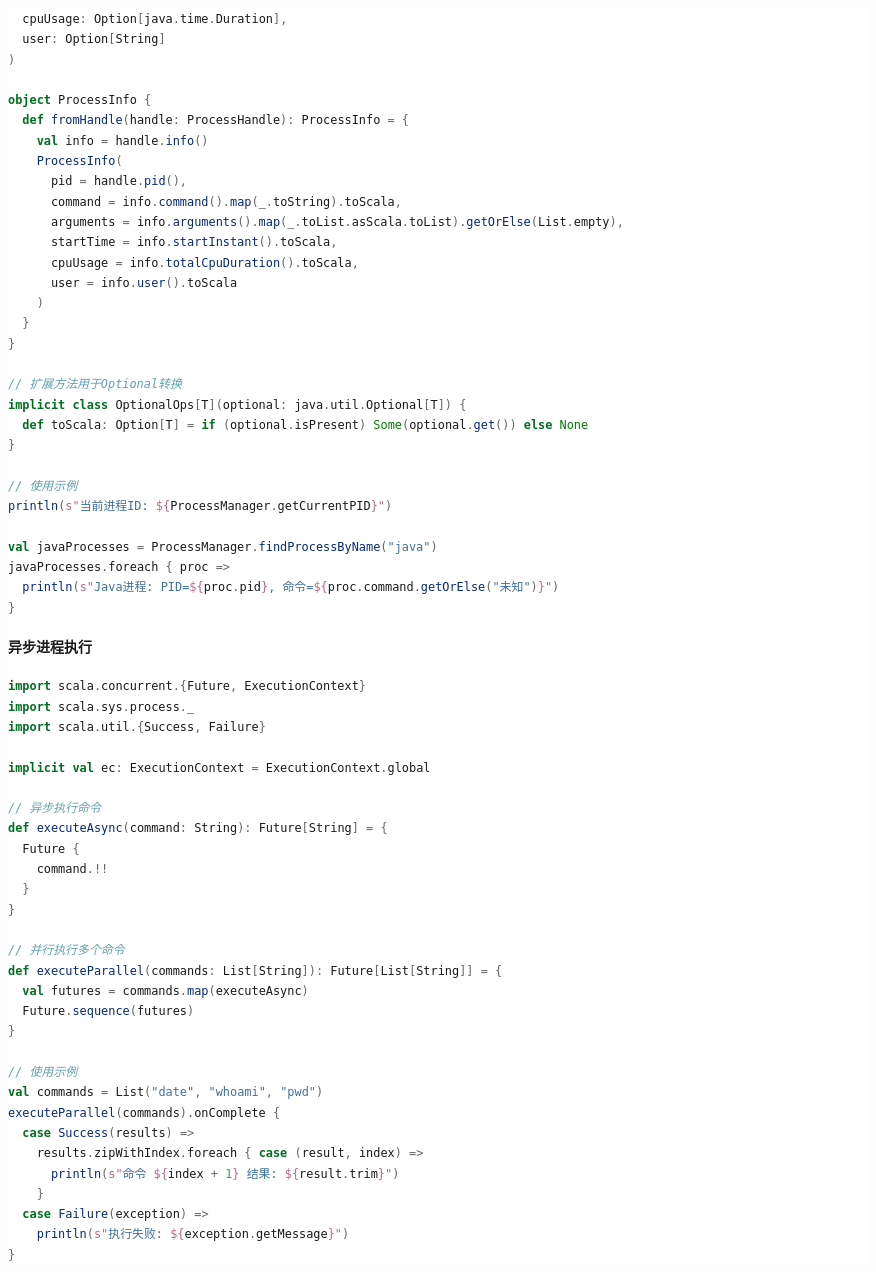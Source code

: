 ```scala
  cpuUsage: Option[java.time.Duration],
  user: Option[String]
)

object ProcessInfo {
  def fromHandle(handle: ProcessHandle): ProcessInfo = {
    val info = handle.info()
    ProcessInfo(
      pid = handle.pid(),
      command = info.command().map(_.toString).toScala,
      arguments = info.arguments().map(_.toList.asScala.toList).getOrElse(List.empty),
      startTime = info.startInstant().toScala,
      cpuUsage = info.totalCpuDuration().toScala,
      user = info.user().toScala
    )
  }
}

// 扩展方法用于Optional转换
implicit class OptionalOps[T](optional: java.util.Optional[T]) {
  def toScala: Option[T] = if (optional.isPresent) Some(optional.get()) else None
}

// 使用示例
println(s"当前进程ID: ${ProcessManager.getCurrentPID}")

val javaProcesses = ProcessManager.findProcessByName("java")
javaProcesses.foreach { proc =>
  println(s"Java进程: PID=${proc.pid}, 命令=${proc.command.getOrElse("未知")}")
}
```

#### 异步进程执行

```scala
import scala.concurrent.{Future, ExecutionContext}
import scala.sys.process._
import scala.util.{Success, Failure}

implicit val ec: ExecutionContext = ExecutionContext.global

// 异步执行命令
def executeAsync(command: String): Future[String] = {
  Future {
    command.!!
  }
}

// 并行执行多个命令
def executeParallel(commands: List[String]): Future[List[String]] = {
  val futures = commands.map(executeAsync)
  Future.sequence(futures)
}

// 使用示例
val commands = List("date", "whoami", "pwd")
executeParallel(commands).onComplete {
  case Success(results) =>
    results.zipWithIndex.foreach { case (result, index) =>
      println(s"命令 ${index + 1} 结果: ${result.trim}")
    }
  case Failure(exception) =>
    println(s"执行失败: ${exception.getMessage}")
}
```